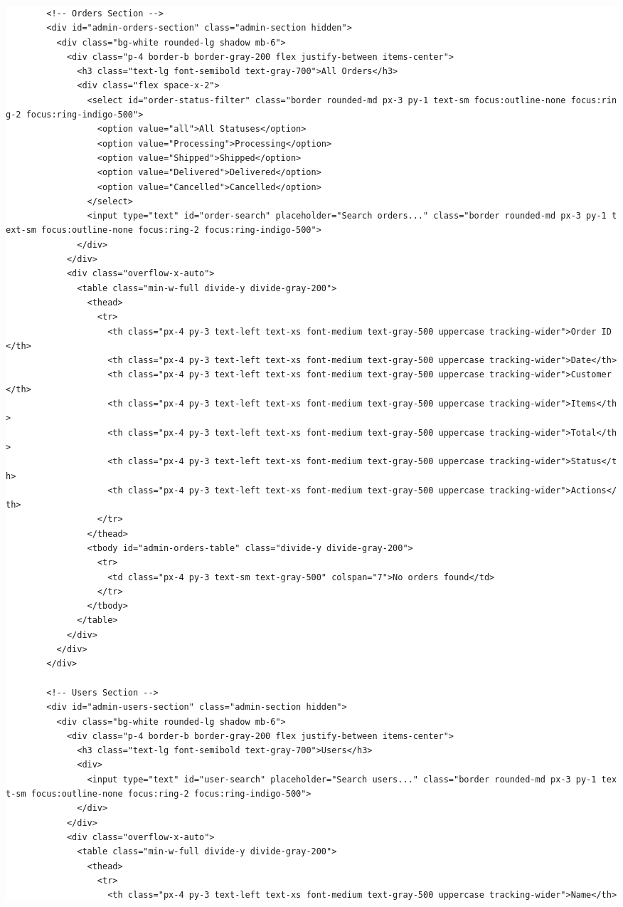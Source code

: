             <!-- Orders Section -->
            <div id="admin-orders-section" class="admin-section hidden">
              <div class="bg-white rounded-lg shadow mb-6">
                <div class="p-4 border-b border-gray-200 flex justify-between items-center">
                  <h3 class="text-lg font-semibold text-gray-700">All Orders</h3>
                  <div class="flex space-x-2">
                    <select id="order-status-filter" class="border rounded-md px-3 py-1 text-sm focus:outline-none focus:ring-2 focus:ring-indigo-500">
                      <option value="all">All Statuses</option>
                      <option value="Processing">Processing</option>
                      <option value="Shipped">Shipped</option>
                      <option value="Delivered">Delivered</option>
                      <option value="Cancelled">Cancelled</option>
                    </select>
                    <input type="text" id="order-search" placeholder="Search orders..." class="border rounded-md px-3 py-1 text-sm focus:outline-none focus:ring-2 focus:ring-indigo-500">
                  </div>
                </div>
                <div class="overflow-x-auto">
                  <table class="min-w-full divide-y divide-gray-200">
                    <thead>
                      <tr>
                        <th class="px-4 py-3 text-left text-xs font-medium text-gray-500 uppercase tracking-wider">Order ID</th>
                        <th class="px-4 py-3 text-left text-xs font-medium text-gray-500 uppercase tracking-wider">Date</th>
                        <th class="px-4 py-3 text-left text-xs font-medium text-gray-500 uppercase tracking-wider">Customer</th>
                        <th class="px-4 py-3 text-left text-xs font-medium text-gray-500 uppercase tracking-wider">Items</th>
                        <th class="px-4 py-3 text-left text-xs font-medium text-gray-500 uppercase tracking-wider">Total</th>
                        <th class="px-4 py-3 text-left text-xs font-medium text-gray-500 uppercase tracking-wider">Status</th>
                        <th class="px-4 py-3 text-left text-xs font-medium text-gray-500 uppercase tracking-wider">Actions</th>
                      </tr>
                    </thead>
                    <tbody id="admin-orders-table" class="divide-y divide-gray-200">
                      <tr>
                        <td class="px-4 py-3 text-sm text-gray-500" colspan="7">No orders found</td>
                      </tr>
                    </tbody>
                  </table>
                </div>
              </div>
            </div>
            
            <!-- Users Section -->
            <div id="admin-users-section" class="admin-section hidden">
              <div class="bg-white rounded-lg shadow mb-6">
                <div class="p-4 border-b border-gray-200 flex justify-between items-center">
                  <h3 class="text-lg font-semibold text-gray-700">Users</h3>
                  <div>
                    <input type="text" id="user-search" placeholder="Search users..." class="border rounded-md px-3 py-1 text-sm focus:outline-none focus:ring-2 focus:ring-indigo-500">
                  </div>
                </div>
                <div class="overflow-x-auto">
                  <table class="min-w-full divide-y divide-gray-200">
                    <thead>
                      <tr>
                        <th class="px-4 py-3 text-left text-xs font-medium text-gray-500 uppercase tracking-wider">Name</th>